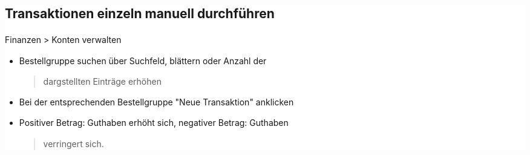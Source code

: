 Transaktionen einzeln manuell durchführen
-----------------------------------------

Finanzen \> Konten verwalten

-   Bestellgruppe suchen über Suchfeld, blättern oder Anzahl der
    > dargstellten Einträge erhöhen

-   Bei der entsprechenden Bestellgruppe "Neue Transaktion" anklicken

-   Positiver Betrag: Guthaben erhöht sich, negativer Betrag: Guthaben
    > verringert sich.

